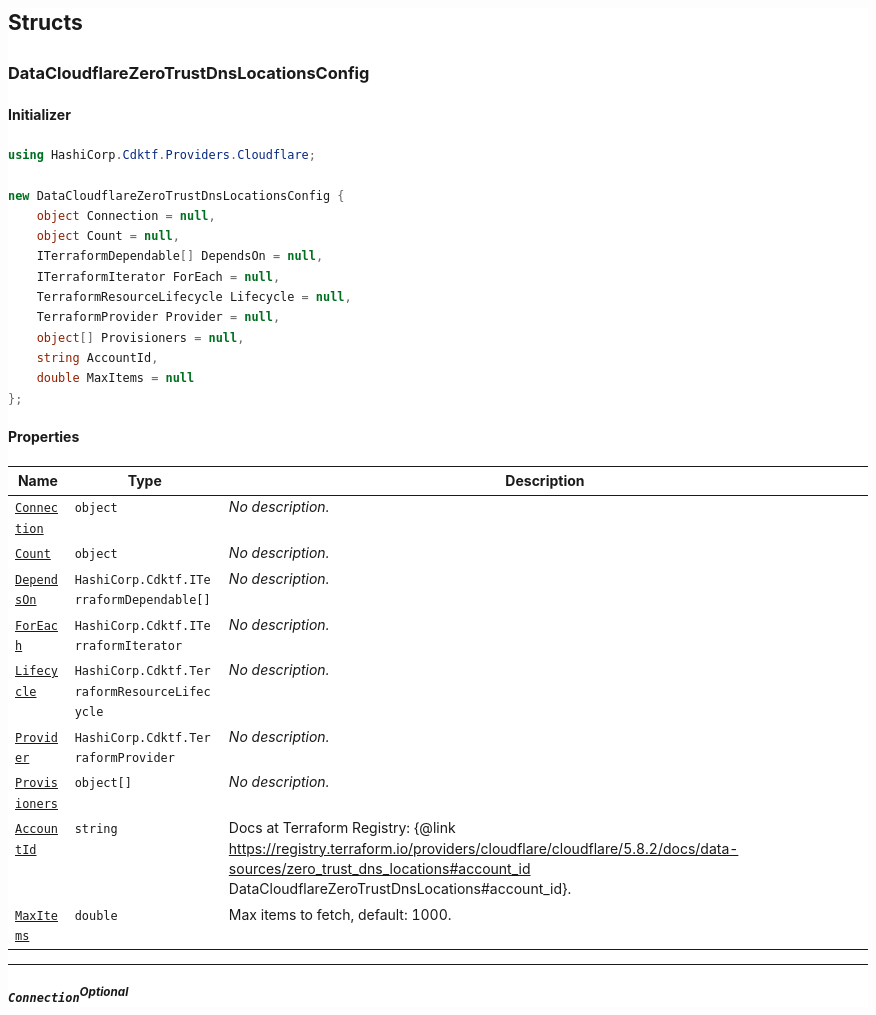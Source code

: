 
## Structs <a name="Structs" id="Structs"></a>

### DataCloudflareZeroTrustDnsLocationsConfig <a name="DataCloudflareZeroTrustDnsLocationsConfig" id="@cdktf/provider-cloudflare.dataCloudflareZeroTrustDnsLocations.DataCloudflareZeroTrustDnsLocationsConfig"></a>

#### Initializer <a name="Initializer" id="@cdktf/provider-cloudflare.dataCloudflareZeroTrustDnsLocations.DataCloudflareZeroTrustDnsLocationsConfig.Initializer"></a>

```csharp
using HashiCorp.Cdktf.Providers.Cloudflare;

new DataCloudflareZeroTrustDnsLocationsConfig {
    object Connection = null,
    object Count = null,
    ITerraformDependable[] DependsOn = null,
    ITerraformIterator ForEach = null,
    TerraformResourceLifecycle Lifecycle = null,
    TerraformProvider Provider = null,
    object[] Provisioners = null,
    string AccountId,
    double MaxItems = null
};
```

#### Properties <a name="Properties" id="Properties"></a>

| **Name** | **Type** | **Description** |
| --- | --- | --- |
| <code><a href="#@cdktf/provider-cloudflare.dataCloudflareZeroTrustDnsLocations.DataCloudflareZeroTrustDnsLocationsConfig.property.connection">Connection</a></code> | <code>object</code> | *No description.* |
| <code><a href="#@cdktf/provider-cloudflare.dataCloudflareZeroTrustDnsLocations.DataCloudflareZeroTrustDnsLocationsConfig.property.count">Count</a></code> | <code>object</code> | *No description.* |
| <code><a href="#@cdktf/provider-cloudflare.dataCloudflareZeroTrustDnsLocations.DataCloudflareZeroTrustDnsLocationsConfig.property.dependsOn">DependsOn</a></code> | <code>HashiCorp.Cdktf.ITerraformDependable[]</code> | *No description.* |
| <code><a href="#@cdktf/provider-cloudflare.dataCloudflareZeroTrustDnsLocations.DataCloudflareZeroTrustDnsLocationsConfig.property.forEach">ForEach</a></code> | <code>HashiCorp.Cdktf.ITerraformIterator</code> | *No description.* |
| <code><a href="#@cdktf/provider-cloudflare.dataCloudflareZeroTrustDnsLocations.DataCloudflareZeroTrustDnsLocationsConfig.property.lifecycle">Lifecycle</a></code> | <code>HashiCorp.Cdktf.TerraformResourceLifecycle</code> | *No description.* |
| <code><a href="#@cdktf/provider-cloudflare.dataCloudflareZeroTrustDnsLocations.DataCloudflareZeroTrustDnsLocationsConfig.property.provider">Provider</a></code> | <code>HashiCorp.Cdktf.TerraformProvider</code> | *No description.* |
| <code><a href="#@cdktf/provider-cloudflare.dataCloudflareZeroTrustDnsLocations.DataCloudflareZeroTrustDnsLocationsConfig.property.provisioners">Provisioners</a></code> | <code>object[]</code> | *No description.* |
| <code><a href="#@cdktf/provider-cloudflare.dataCloudflareZeroTrustDnsLocations.DataCloudflareZeroTrustDnsLocationsConfig.property.accountId">AccountId</a></code> | <code>string</code> | Docs at Terraform Registry: {@link https://registry.terraform.io/providers/cloudflare/cloudflare/5.8.2/docs/data-sources/zero_trust_dns_locations#account_id DataCloudflareZeroTrustDnsLocations#account_id}. |
| <code><a href="#@cdktf/provider-cloudflare.dataCloudflareZeroTrustDnsLocations.DataCloudflareZeroTrustDnsLocationsConfig.property.maxItems">MaxItems</a></code> | <code>double</code> | Max items to fetch, default: 1000. |

---

##### `Connection`<sup>Optional</sup> <a name="Connection" id="@cdktf/provider-cloudflare.dataCloudflareZeroTrustDnsLocations.DataCloudflareZeroTrustDnsLocationsConfig.property.connection"></a>
